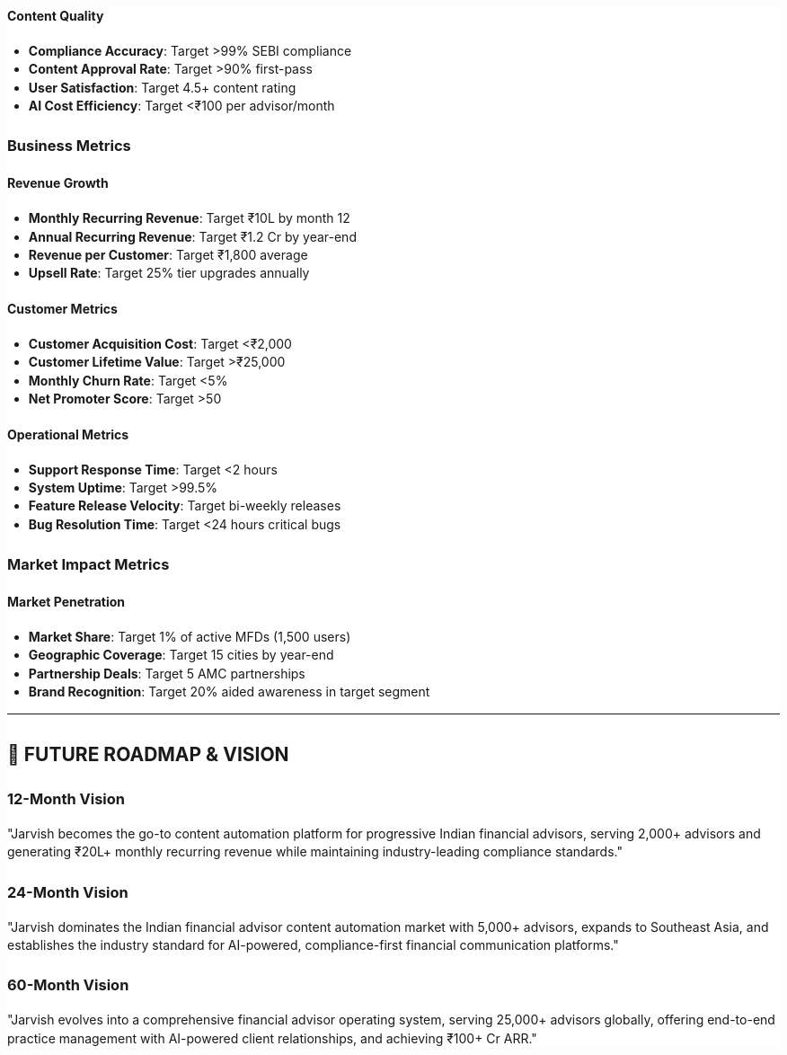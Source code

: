 #### Content Quality
- **Compliance Accuracy**: Target >99% SEBI compliance
- **Content Approval Rate**: Target >90% first-pass
- **User Satisfaction**: Target 4.5+ content rating
- **AI Cost Efficiency**: Target <₹100 per advisor/month

### Business Metrics

#### Revenue Growth
- **Monthly Recurring Revenue**: Target ₹10L by month 12
- **Annual Recurring Revenue**: Target ₹1.2 Cr by year-end
- **Revenue per Customer**: Target ₹1,800 average
- **Upsell Rate**: Target 25% tier upgrades annually

#### Customer Metrics
- **Customer Acquisition Cost**: Target <₹2,000
- **Customer Lifetime Value**: Target >₹25,000
- **Monthly Churn Rate**: Target <5%
- **Net Promoter Score**: Target >50

#### Operational Metrics
- **Support Response Time**: Target <2 hours
- **System Uptime**: Target >99.5%
- **Feature Release Velocity**: Target bi-weekly releases
- **Bug Resolution Time**: Target <24 hours critical bugs

### Market Impact Metrics

#### Market Penetration
- **Market Share**: Target 1% of active MFDs (1,500 users)
- **Geographic Coverage**: Target 15 cities by year-end
- **Partnership Deals**: Target 5 AMC partnerships
- **Brand Recognition**: Target 20% aided awareness in target segment

---

## 🔮 FUTURE ROADMAP & VISION

### 12-Month Vision
"Jarvish becomes the go-to content automation platform for progressive Indian financial advisors, serving 2,000+ advisors and generating ₹20L+ monthly recurring revenue while maintaining industry-leading compliance standards."

### 24-Month Vision
"Jarvish dominates the Indian financial advisor content automation market with 5,000+ advisors, expands to Southeast Asia, and establishes the industry standard for AI-powered, compliance-first financial communication platforms."

### 60-Month Vision
"Jarvish evolves into a comprehensive financial advisor operating system, serving 25,000+ advisors globally, offering end-to-end practice management with AI-powered client relationships, and achieving ₹100+ Cr ARR."
